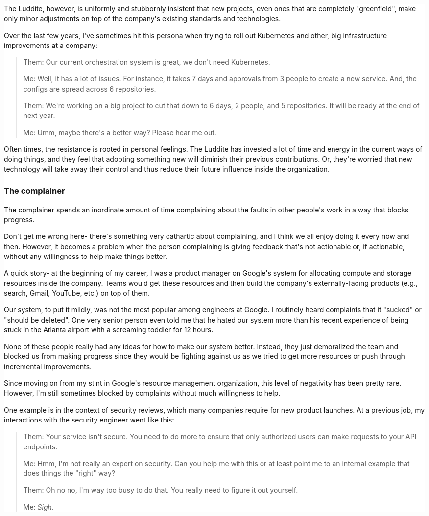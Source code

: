 The Luddite, however, is uniformly and stubbornly insistent that new projects, even ones that
are completely "greenfield", make only minor adjustments on top of the company's existing
standards and technologies.

Over the last few years, I've sometimes hit this persona when trying
to roll out Kubernetes and other, big infrastructure improvements at a company:

> Them: Our current orchestration system is great, we don't need Kubernetes.
>
> Me: Well, it has a lot of issues. For instance, it takes 7 days and approvals from 3 people to
> create a new service. And, the configs are spread across 6 repositories.
>
> Them: We're working on a big project to cut that down to 6 days, 2 people, and 5 repositories. It
> will be ready at the end of next year.
>
> Me: Umm, maybe there's a better way? Please hear me out.

Often times, the resistance is rooted in personal feelings. The Luddite has invested a lot of time
and energy in the current ways of doing things, and they feel that adopting something new will
diminish their previous contributions. Or, they're worried that new technology will take away
their control and thus reduce their future influence inside the organization.

### The complainer

The complainer spends an inordinate amount of time complaining about the faults in other
people's work in a way that blocks progress.

Don't get me wrong here- there's something very cathartic about complaining, and I think we all
enjoy doing it every now and then. However, it becomes a problem when the person complaining
is giving feedback that's not actionable or, if actionable, without any willingness to help make
things better.

A quick story- at the beginning of my career, I was a product manager on Google's system
for allocating compute and storage resources inside the company. Teams would get these resources
and then build the company's externally-facing products (e.g., search, Gmail, YouTube, etc.) on top
of them.

Our system, to put it mildly, was not the most popular among engineers at Google. I routinely heard
complaints that it "sucked" or "should be deleted". One very senior person even told me that he
hated our system more than his recent experience of being stuck in the Atlanta
airport with a screaming toddler for 12 hours.

None of these people really had any ideas for how to make our system better. Instead, they just
demoralized the team and blocked us from making progress since they would be fighting
against us as we tried to get more resources or push through incremental improvements.

Since moving on from my stint in Google's resource management organization, this level of
negativity has been pretty rare. However, I'm still sometimes blocked by complaints without much
willingness to help.

One example is in the context of security reviews, which many companies
require for new product launches. At a previous job, my interactions with the security engineer
went like this:

> Them: Your service isn't secure. You need to do more to ensure that only authorized users can
> make requests to your API endpoints.
>
> Me: Hmm, I'm not really an expert on security. Can you help me with this or at least point me
> to an internal example that does things the "right" way?
>
> Them: Oh no no, I'm way too busy to do that. You really need to figure it out yourself.
>
> Me: *Sigh.*
